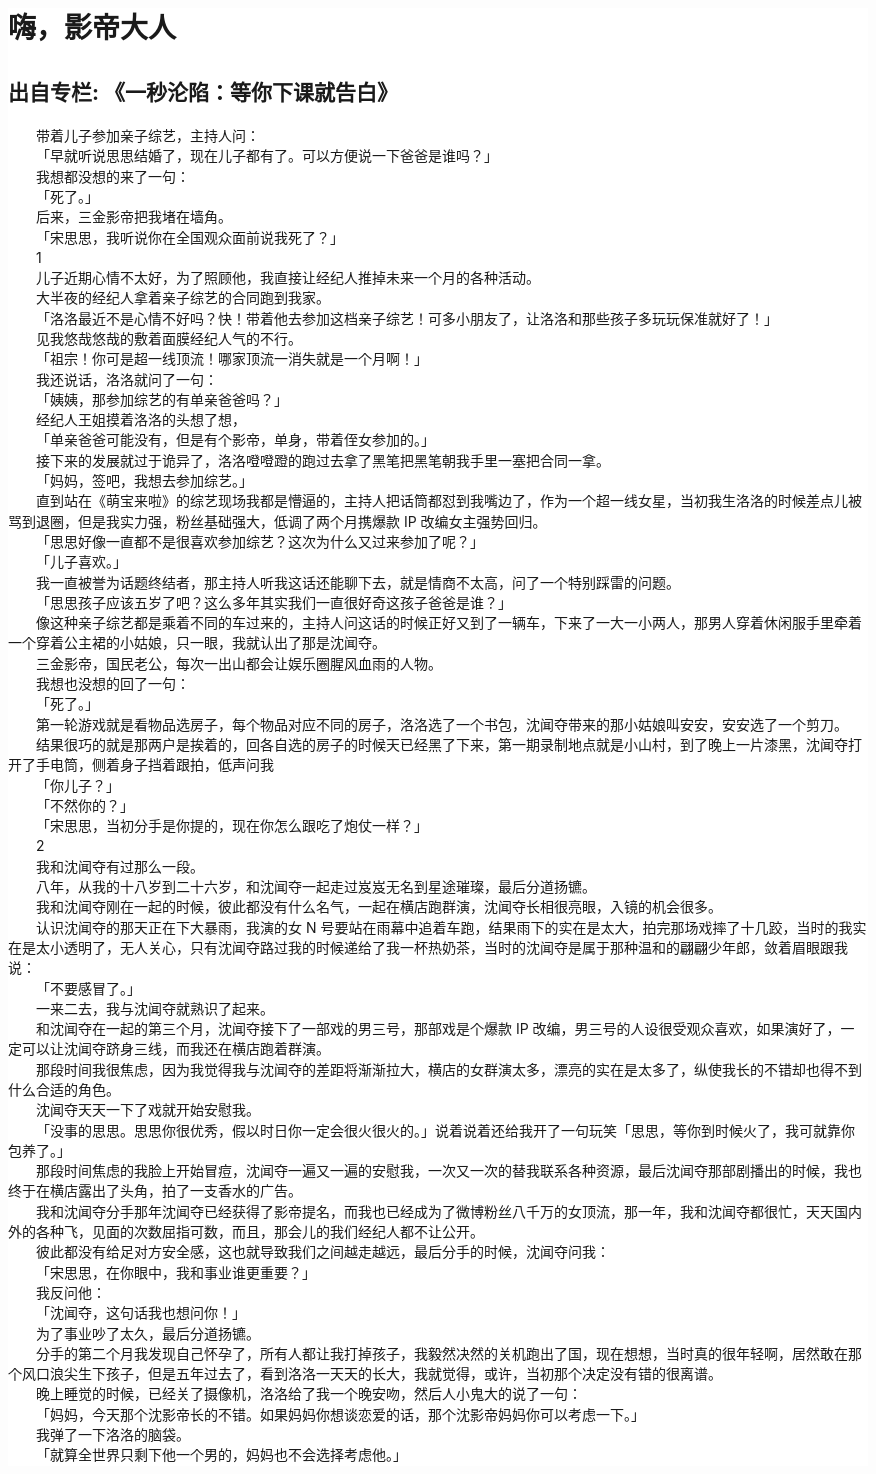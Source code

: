 # 嗨，影帝大人  
## 出自专栏: 《一秒沦陷：等你下课就告白》  
&emsp;&emsp;带着儿子参加亲子综艺，主持人问：  
&emsp;&emsp;「早就听说思思结婚了，现在儿子都有了。可以方便说一下爸爸是谁吗？」  
&emsp;&emsp;我想都没想的来了一句：  
&emsp;&emsp;「死了。」  
&emsp;&emsp;后来，三金影帝把我堵在墙角。  
&emsp;&emsp;「宋思思，我听说你在全国观众面前说我死了？」  
&emsp;&emsp;1  
&emsp;&emsp;儿子近期心情不太好，为了照顾他，我直接让经纪人推掉未来一个月的各种活动。  
&emsp;&emsp;大半夜的经纪人拿着亲子综艺的合同跑到我家。  
&emsp;&emsp;「洛洛最近不是心情不好吗？快！带着他去参加这档亲子综艺！可多小朋友了，让洛洛和那些孩子多玩玩保准就好了！」  
&emsp;&emsp;见我悠哉悠哉的敷着面膜经纪人气的不行。  
&emsp;&emsp;「祖宗！你可是超一线顶流！哪家顶流一消失就是一个月啊！」  
&emsp;&emsp;我还说话，洛洛就问了一句：  
&emsp;&emsp;「姨姨，那参加综艺的有单亲爸爸吗？」  
&emsp;&emsp;经纪人王姐摸着洛洛的头想了想，  
&emsp;&emsp;「单亲爸爸可能没有，但是有个影帝，单身，带着侄女参加的。」  
&emsp;&emsp;接下来的发展就过于诡异了，洛洛噔噔蹬的跑过去拿了黑笔把黑笔朝我手里一塞把合同一拿。  
&emsp;&emsp;「妈妈，签吧，我想去参加综艺。」  
&emsp;&emsp;直到站在《萌宝来啦》的综艺现场我都是懵逼的，主持人把话筒都怼到我嘴边了，作为一个超一线女星，当初我生洛洛的时候差点儿被骂到退圈，但是我实力强，粉丝基础强大，低调了两个月携爆款 IP 改编女主强势回归。  
&emsp;&emsp;「思思好像一直都不是很喜欢参加综艺？这次为什么又过来参加了呢？」  
&emsp;&emsp;「儿子喜欢。」  
&emsp;&emsp;我一直被誉为话题终结者，那主持人听我这话还能聊下去，就是情商不太高，问了一个特别踩雷的问题。  
&emsp;&emsp;「思思孩子应该五岁了吧？这么多年其实我们一直很好奇这孩子爸爸是谁？」  
&emsp;&emsp;像这种亲子综艺都是乘着不同的车过来的，主持人问这话的时候正好又到了一辆车，下来了一大一小两人，那男人穿着休闲服手里牵着一个穿着公主裙的小姑娘，只一眼，我就认出了那是沈闻夺。  
&emsp;&emsp;三金影帝，国民老公，每次一出山都会让娱乐圈腥风血雨的人物。  
&emsp;&emsp;我想也没想的回了一句：  
&emsp;&emsp;「死了。」  
&emsp;&emsp;第一轮游戏就是看物品选房子，每个物品对应不同的房子，洛洛选了一个书包，沈闻夺带来的那小姑娘叫安安，安安选了一个剪刀。  
&emsp;&emsp;结果很巧的就是那两户是挨着的，回各自选的房子的时候天已经黑了下来，第一期录制地点就是小山村，到了晚上一片漆黑，沈闻夺打开了手电筒，侧着身子挡着跟拍，低声问我  
&emsp;&emsp;「你儿子？」  
&emsp;&emsp;「不然你的？」  
&emsp;&emsp;「宋思思，当初分手是你提的，现在你怎么跟吃了炮仗一样？」  
&emsp;&emsp;2  
&emsp;&emsp;我和沈闻夺有过那么一段。  
&emsp;&emsp;八年，从我的十八岁到二十六岁，和沈闻夺一起走过岌岌无名到星途璀璨，最后分道扬镳。  
&emsp;&emsp;我和沈闻夺刚在一起的时候，彼此都没有什么名气，一起在横店跑群演，沈闻夺长相很亮眼，入镜的机会很多。  
&emsp;&emsp;认识沈闻夺的那天正在下大暴雨，我演的女 N 号要站在雨幕中追着车跑，结果雨下的实在是太大，拍完那场戏摔了十几跤，当时的我实在是太小透明了，无人关心，只有沈闻夺路过我的时候递给了我一杯热奶茶，当时的沈闻夺是属于那种温和的翩翩少年郎，敛着眉眼跟我说：  
&emsp;&emsp;「不要感冒了。」  
&emsp;&emsp;一来二去，我与沈闻夺就熟识了起来。  
&emsp;&emsp;和沈闻夺在一起的第三个月，沈闻夺接下了一部戏的男三号，那部戏是个爆款 IP 改编，男三号的人设很受观众喜欢，如果演好了，一定可以让沈闻夺跻身三线，而我还在横店跑着群演。  
&emsp;&emsp;那段时间我很焦虑，因为我觉得我与沈闻夺的差距将渐渐拉大，横店的女群演太多，漂亮的实在是太多了，纵使我长的不错却也得不到什么合适的角色。  
&emsp;&emsp;沈闻夺天天一下了戏就开始安慰我。  
&emsp;&emsp;「没事的思思。思思你很优秀，假以时日你一定会很火很火的。」说着说着还给我开了一句玩笑「思思，等你到时候火了，我可就靠你包养了。」  
&emsp;&emsp;那段时间焦虑的我脸上开始冒痘，沈闻夺一遍又一遍的安慰我，一次又一次的替我联系各种资源，最后沈闻夺那部剧播出的时候，我也终于在横店露出了头角，拍了一支香水的广告。  
&emsp;&emsp;我和沈闻夺分手那年沈闻夺已经获得了影帝提名，而我也已经成为了微博粉丝八千万的女顶流，那一年，我和沈闻夺都很忙，天天国内外的各种飞，见面的次数屈指可数，而且，那会儿的我们经纪人都不让公开。  
&emsp;&emsp;彼此都没有给足对方安全感，这也就导致我们之间越走越远，最后分手的时候，沈闻夺问我：  
&emsp;&emsp;「宋思思，在你眼中，我和事业谁更重要？」  
&emsp;&emsp;我反问他：  
&emsp;&emsp;「沈闻夺，这句话我也想问你！」  
&emsp;&emsp;为了事业吵了太久，最后分道扬镳。  
&emsp;&emsp;分手的第二个月我发现自己怀孕了，所有人都让我打掉孩子，我毅然决然的关机跑出了国，现在想想，当时真的很年轻啊，居然敢在那个风口浪尖生下孩子，但是五年过去了，看到洛洛一天天的长大，我就觉得，或许，当初那个决定没有错的很离谱。  
&emsp;&emsp;晚上睡觉的时候，已经关了摄像机，洛洛给了我一个晚安吻，然后人小鬼大的说了一句：  
&emsp;&emsp;「妈妈，今天那个沈影帝长的不错。如果妈妈你想谈恋爱的话，那个沈影帝妈妈你可以考虑一下。」  
&emsp;&emsp;我弹了一下洛洛的脑袋。  
&emsp;&emsp;「就算全世界只剩下他一个男的，妈妈也不会选择考虑他。」  